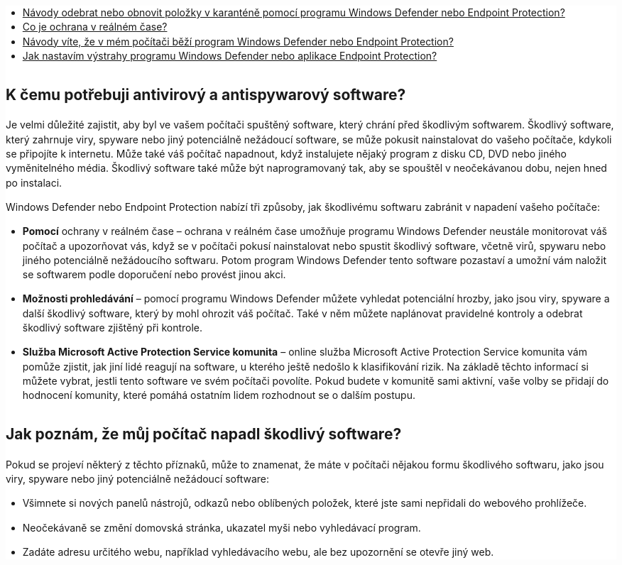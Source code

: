 -   [Návody odebrat nebo obnovit položky v karanténě pomocí programu Windows Defender nebo Endpoint Protection?](#how-do-i-remove-or-restore-items-quarantined-by-windows-defender-or-endpoint-protection)  
-   [Co je ochrana v reálném čase?](#what-is-real-time-protection)  
-   [Návody víte, že v mém počítači běží program Windows Defender nebo Endpoint Protection?](#how-do-i-know-that-windows-defender-or-endpoint-protection-is-running-on-my-computer)
-   [Jak nastavím výstrahy programu Windows Defender nebo aplikace Endpoint Protection?](#how-to-set-up-windows-defender-or-endpoint-protection-alerts)  

##  <a name="why-do-i-need-antivirus-and-antispyware-software"></a> K čemu potřebuji antivirový a antispywarový software?  

 Je velmi důležité zajistit, aby byl ve vašem počítači spuštěný software, který chrání před škodlivým softwarem. Škodlivý software, který zahrnuje viry, spyware nebo jiný potenciálně nežádoucí software, se může pokusit nainstalovat do vašeho počítače, kdykoli se připojíte k internetu. Může také váš počítač napadnout, když instalujete nějaký program z disku CD, DVD nebo jiného vyměnitelného média. Škodlivý software také může být naprogramovaný tak, aby se spouštěl v neočekávanou dobu, nejen hned po instalaci.  

 Windows Defender nebo Endpoint Protection nabízí tři způsoby, jak škodlivému softwaru zabránit v napadení vašeho počítače:  

-   **Pomocí** ochrany v reálném čase – ochrana v reálném čase umožňuje programu Windows Defender neustále monitorovat váš počítač a upozorňovat vás, když se v počítači pokusí nainstalovat nebo spustit škodlivý software, včetně virů, spywaru nebo jiného potenciálně nežádoucího softwaru. Potom program Windows Defender tento software pozastaví a umožní vám naložit se softwarem podle doporučení nebo provést jinou akci.

-   **Možnosti prohledávání** – pomocí programu Windows Defender můžete vyhledat potenciální hrozby, jako jsou viry, spyware a další škodlivý software, který by mohl ohrozit váš počítač. Také v něm můžete naplánovat pravidelné kontroly a odebrat škodlivý software zjištěný při kontrole.  

-   **Služba Microsoft Active Protection Service komunita** – online služba Microsoft Active Protection Service komunita vám pomůže zjistit, jak jiní lidé reagují na software, u kterého ještě nedošlo k klasifikování rizik. Na základě těchto informací si můžete vybrat, jestli tento software ve svém počítači povolíte. Pokud budete v komunitě sami aktivní, vaše volby se přidají do hodnocení komunity, které pomáhá ostatním lidem rozhodnout se o dalším postupu.  

##  <a name="how-can-i-tell-if-my-computer-is-infected-with-malicious-software"></a>Jak poznám, že můj počítač napadl škodlivý software?  

 Pokud se projeví některý z těchto příznaků, může to znamenat, že máte v počítači nějakou formu škodlivého softwaru, jako jsou viry, spyware nebo jiný potenciálně nežádoucí software:  

-   Všimnete si nových panelů nástrojů, odkazů nebo oblíbených položek, které jste sami nepřidali do webového prohlížeče.  

-   Neočekávaně se změní domovská stránka, ukazatel myši nebo vyhledávací program.  

-   Zadáte adresu určitého webu, například vyhledávacího webu, ale bez upozornění se otevře jiný web.  
